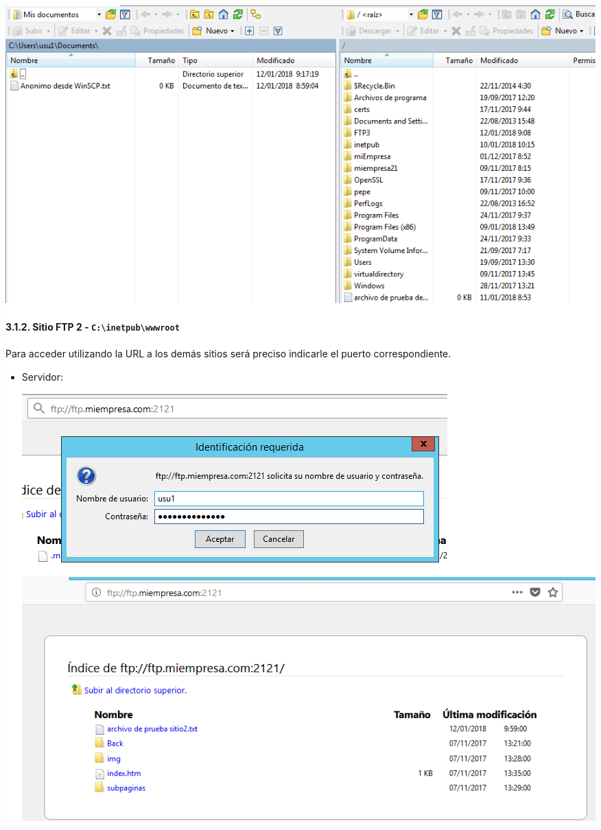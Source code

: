   ![Imagen](img/082.png)

#### 3.1.2. Sitio FTP 2 - `C:\inetpub\wwwroot`

Para acceder utilizando la URL a los demás sitios será preciso indicarle el puerto correspondiente.

- Servidor:

  ![Imagen](img/083.png)

  ![Imagen](img/084.png)
